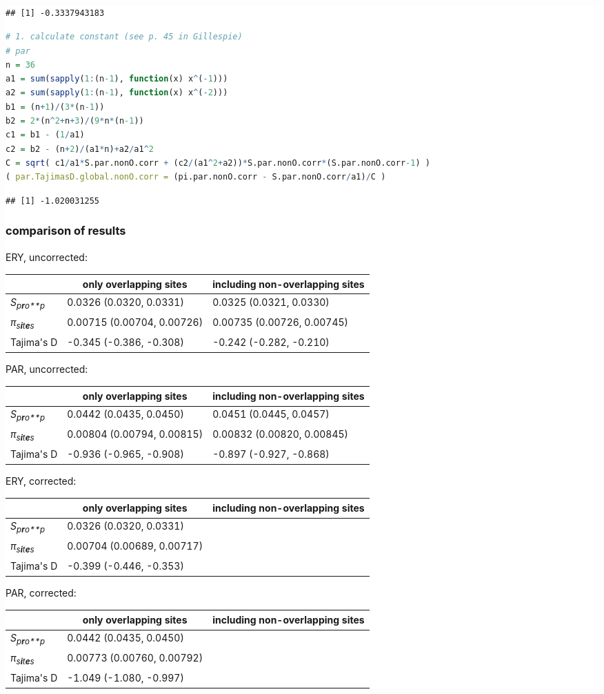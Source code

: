    ## [1] -0.3337943183

``` r
# 1. calculate constant (see p. 45 in Gillespie)
# par
n = 36
a1 = sum(sapply(1:(n-1), function(x) x^(-1)))
a2 = sum(sapply(1:(n-1), function(x) x^(-2)))
b1 = (n+1)/(3*(n-1))
b2 = 2*(n^2+n+3)/(9*n*(n-1))
c1 = b1 - (1/a1)
c2 = b2 - (n+2)/(a1*n)+a2/a1^2
C = sqrt( c1/a1*S.par.nonO.corr + (c2/(a1^2+a2))*S.par.nonO.corr*(S.par.nonO.corr-1) )
( par.TajimasD.global.nonO.corr = (pi.par.nonO.corr - S.par.nonO.corr/a1)/C )
```

    ## [1] -1.020031255

### comparison of results

ERY, uncorrected:

|                               | only overlapping sites     | including non-overlapping sites |
|-------------------------------|----------------------------|---------------------------------|
| *S*<sub>*p**r**o**p*</sub>    | 0.0326 (0.0320, 0.0331)    | 0.0325 (0.0321, 0.0330)         |
| *π*<sub>*s**i**t**e**s*</sub> | 0.00715 (0.00704, 0.00726) | 0.00735 (0.00726, 0.00745)      |
| Tajima's D                    | -0.345 (-0.386, -0.308)    | -0.242 (-0.282, -0.210)         |

PAR, uncorrected:

|                               | only overlapping sites     | including non-overlapping sites |
|-------------------------------|----------------------------|---------------------------------|
| *S*<sub>*p**r**o**p*</sub>    | 0.0442 (0.0435, 0.0450)    | 0.0451 (0.0445, 0.0457)         |
| *π*<sub>*s**i**t**e**s*</sub> | 0.00804 (0.00794, 0.00815) | 0.00832 (0.00820, 0.00845)      |
| Tajima's D                    | -0.936 (-0.965, -0.908)    | -0.897 (-0.927, -0.868)         |

ERY, corrected:

|                               | only overlapping sites     | including non-overlapping sites |
|-------------------------------|----------------------------|---------------------------------|
| *S*<sub>*p**r**o**p*</sub>    | 0.0326 (0.0320, 0.0331)    |                                 |
| *π*<sub>*s**i**t**e**s*</sub> | 0.00704 (0.00689, 0.00717) |                                 |
| Tajima's D                    | -0.399 (-0.446, -0.353)    |                                 |

PAR, corrected:

|                               | only overlapping sites     | including non-overlapping sites |
|-------------------------------|----------------------------|---------------------------------|
| *S*<sub>*p**r**o**p*</sub>    | 0.0442 (0.0435, 0.0450)    |                                 |
| *π*<sub>*s**i**t**e**s*</sub> | 0.00773 (0.00760, 0.00792) |                                 |
| Tajima's D                    | -1.049 (-1.080, -0.997)    |                                 |
